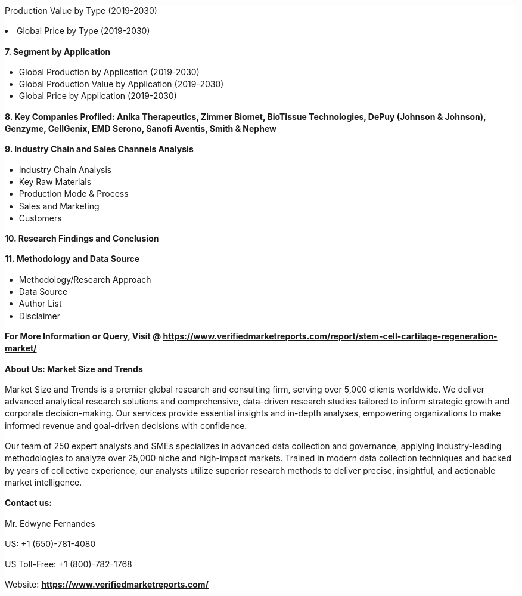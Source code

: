 Production Value by Type (2019-2030)</li><li>Global Price by Type (2019-2030)</li></ul><p><strong>7. Segment by Application</strong></p><ul><li>Global Production by Application (2019-2030)</li><li>Global Production Value by Application (2019-2030)</li><li>Global Price by Application (2019-2030)</li></ul><p><strong>8. Key Companies Profiled: Anika Therapeutics, Zimmer Biomet, BioTissue Technologies, DePuy (Johnson & Johnson), Genzyme, CellGenix, EMD Serono, Sanofi Aventis, Smith & Nephew</strong></p><p><strong>9. Industry Chain and Sales Channels Analysis</strong></p><ul><li>Industry Chain Analysis</li><li>Key Raw Materials</li><li>Production Mode &amp; Process</li><li>Sales and Marketing</li><li>Customers</li></ul><p><strong>10. Research Findings and Conclusion</strong></p><p><strong>11. Methodology and Data Source</strong></p><ul><li>Methodology/Research Approach</li><li>Data Source</li><li>Author List</li><li>Disclaimer</li></ul></p><p><strong>For More Information or Query, Visit @ <a href="https://www.verifiedmarketreports.com/report/stem-cell-cartilage-regeneration-market/">https://www.verifiedmarketreports.com/report/stem-cell-cartilage-regeneration-market/</a></strong></p><p><strong>About Us: Market Size and Trends</strong></p><p>Market Size and Trends is a premier global research and consulting firm, serving over 5,000 clients worldwide. We deliver advanced analytical research solutions and comprehensive, data-driven research studies tailored to inform strategic growth and corporate decision-making. Our services provide essential insights and in-depth analyses, empowering organizations to make informed revenue and goal-driven decisions with confidence.</p><p>Our team of 250 expert analysts and SMEs specializes in advanced data collection and governance, applying industry-leading methodologies to analyze over 25,000 niche and high-impact markets. Trained in modern data collection techniques and backed by years of collective experience, our analysts utilize superior research methods to deliver precise, insightful, and actionable market intelligence.</p><p><strong>Contact us:</strong></p><p>Mr. Edwyne Fernandes</p><p>US: +1 (650)-781-4080</p><p>US Toll-Free: +1 (800)-782-1768</p><p>Website: <strong><a href="https://www.verifiedmarketreports.com/">https://www.verifiedmarketreports.com/</a></strong></p>
